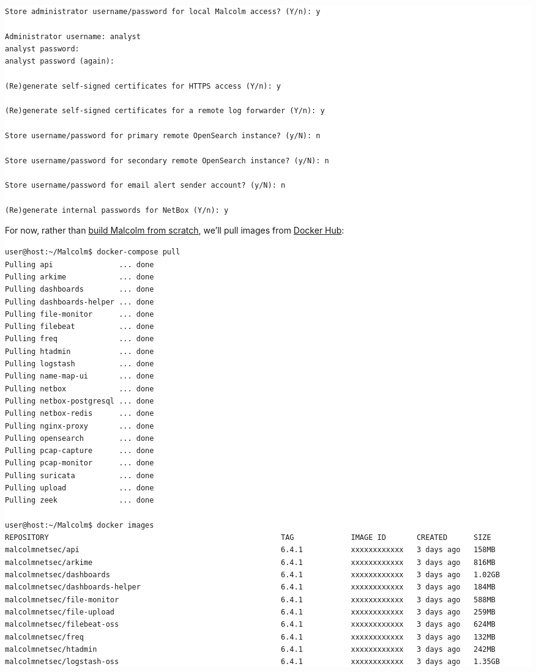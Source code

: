     Store administrator username/password for local Malcolm access? (Y/n): y
    
    Administrator username: analyst
    analyst password:
    analyst password (again):
    
    (Re)generate self-signed certificates for HTTPS access (Y/n): y 
    
    (Re)generate self-signed certificates for a remote log forwarder (Y/n): y
    
    Store username/password for primary remote OpenSearch instance? (y/N): n
    
    Store username/password for secondary remote OpenSearch instance? (y/N): n
    
    Store username/password for email alert sender account? (y/N): n
    
    (Re)generate internal passwords for NetBox (Y/n): y
    

For now, rather than [build Malcolm from scratch](/docs/development.html#Build), we’ll pull images from [Docker Hub](https://hub.docker.com/u/malcolmnetsec):

    user@host:~/Malcolm$ docker-compose pull
    Pulling api               ... done
    Pulling arkime            ... done
    Pulling dashboards        ... done
    Pulling dashboards-helper ... done
    Pulling file-monitor      ... done
    Pulling filebeat          ... done
    Pulling freq              ... done
    Pulling htadmin           ... done
    Pulling logstash          ... done
    Pulling name-map-ui       ... done
    Pulling netbox            ... done
    Pulling netbox-postgresql ... done
    Pulling netbox-redis      ... done
    Pulling nginx-proxy       ... done
    Pulling opensearch        ... done
    Pulling pcap-capture      ... done
    Pulling pcap-monitor      ... done
    Pulling suricata          ... done
    Pulling upload            ... done
    Pulling zeek              ... done
    
    user@host:~/Malcolm$ docker images
    REPOSITORY                                                     TAG             IMAGE ID       CREATED      SIZE
    malcolmnetsec/api                                              6.4.1           xxxxxxxxxxxx   3 days ago   158MB
    malcolmnetsec/arkime                                           6.4.1           xxxxxxxxxxxx   3 days ago   816MB
    malcolmnetsec/dashboards                                       6.4.1           xxxxxxxxxxxx   3 days ago   1.02GB
    malcolmnetsec/dashboards-helper                                6.4.1           xxxxxxxxxxxx   3 days ago   184MB
    malcolmnetsec/file-monitor                                     6.4.1           xxxxxxxxxxxx   3 days ago   588MB
    malcolmnetsec/file-upload                                      6.4.1           xxxxxxxxxxxx   3 days ago   259MB
    malcolmnetsec/filebeat-oss                                     6.4.1           xxxxxxxxxxxx   3 days ago   624MB
    malcolmnetsec/freq                                             6.4.1           xxxxxxxxxxxx   3 days ago   132MB
    malcolmnetsec/htadmin                                          6.4.1           xxxxxxxxxxxx   3 days ago   242MB
    malcolmnetsec/logstash-oss                                     6.4.1           xxxxxxxxxxxx   3 days ago   1.35GB